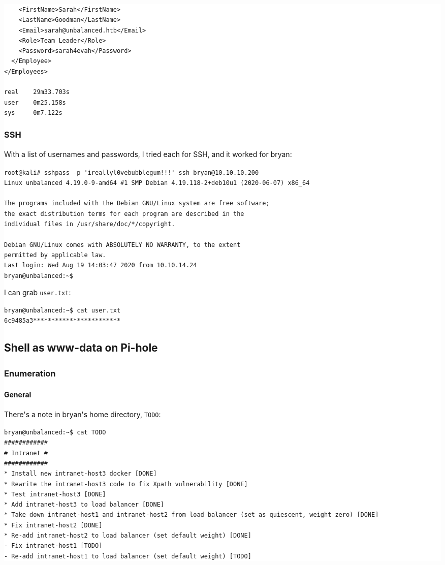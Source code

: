         <FirstName>Sarah</FirstName>
        <LastName>Goodman</LastName>
        <Email>sarah@unbalanced.htb</Email>
        <Role>Team Leader</Role>
        <Password>sarah4evah</Password>
      </Employee>
    </Employees>

    real    29m33.703s
    user    0m25.158s
    sys     0m7.122s



### SSH

With a list of usernames and passwords, I tried each for SSH, and it
worked for bryan:



    root@kali# sshpass -p 'ireallyl0vebubblegum!!!' ssh bryan@10.10.10.200
    Linux unbalanced 4.19.0-9-amd64 #1 SMP Debian 4.19.118-2+deb10u1 (2020-06-07) x86_64

    The programs included with the Debian GNU/Linux system are free software;
    the exact distribution terms for each program are described in the
    individual files in /usr/share/doc/*/copyright.

    Debian GNU/Linux comes with ABSOLUTELY NO WARRANTY, to the extent
    permitted by applicable law.
    Last login: Wed Aug 19 14:03:47 2020 from 10.10.14.24
    bryan@unbalanced:~$



I can grab `user.txt`:



    bryan@unbalanced:~$ cat user.txt
    6c9485a3************************



## Shell as www-data on Pi-hole

### Enumeration

#### General

There's a note in bryan's home directory, `TODO`:



    bryan@unbalanced:~$ cat TODO 
    ############
    # Intranet #
    ############
    * Install new intranet-host3 docker [DONE]
    * Rewrite the intranet-host3 code to fix Xpath vulnerability [DONE]
    * Test intranet-host3 [DONE]
    * Add intranet-host3 to load balancer [DONE]
    * Take down intranet-host1 and intranet-host2 from load balancer (set as quiescent, weight zero) [DONE]
    * Fix intranet-host2 [DONE]
    * Re-add intranet-host2 to load balancer (set default weight) [DONE]
    - Fix intranet-host1 [TODO]
    - Re-add intranet-host1 to load balancer (set default weight) [TODO]
